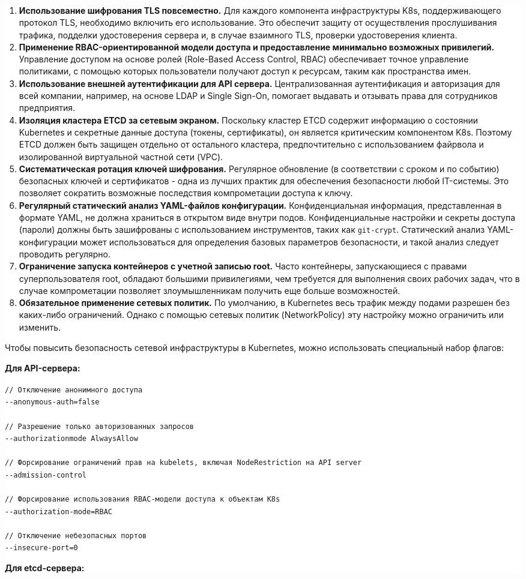 1. **Использование шифрования TLS повсеместно.** Для каждого компонента инфраструктуры K8s, поддерживающего протокол TLS, необходимо включить его использование. Это обеспечит защиту от осуществления прослушивания трафика, подделки удостоверения сервера и, в случае взаимного TLS, проверки удостоверения клиента.
2. **Применение RBAC-ориентированной модели доступа и предоставление минимально возможных привилегий.** Управление доступом на основе ролей (Role-Based Access Control, RBAC) обеспечивает точное управление политиками, с помощью которых пользователи получают доступ к ресурсам, таким как пространства имен.
3. **Использование внешней аутентификации для API сервера.** Централизованная аутентификация и авторизация для всей компании, например, на основе LDAP и Single Sign-On, помогает выдавать и отзывать права для сотрудников предприятия.
4. **Изоляция кластера ETCD за сетевым экраном.** Поскольку кластер ETCD содержит информацию о состоянии Kubernetes и секретные данные доступа (токены, сертификаты), он является критическим компонентом K8s. Поэтому ETCD должен быть защищен отдельно от остального кластера, предпочтительно с использованием файрвола и изолированной виртуальной частной сети (VPC).
5. **Систематическая ротация ключей шифрования.** Регулярное обновление (в соответствии с сроком и по событию) безопасных ключей и сертификатов - одна из лучших практик для обеспечения безопасности любой IT-системы. Это позволяет сократить возможные последствия компрометации доступа к ключу.
6. **Регулярный статический анализ YAML-файлов конфигурации.** Конфиденциальная информация, представленная в формате YAML, не должна храниться в открытом виде внутри подов. Конфиденциальные настройки и секреты доступа (пароли) должны быть зашифрованы с использованием инструментов, таких как `git-crypt`. Статический анализ YAML-конфигурации может использоваться для определения базовых параметров безопасности, и такой анализ следует проводить регулярно.
7. **Ограничение запуска контейнеров с учетной записью root.** Часто контейнеры, запускающиеся с правами суперпользователя root, обладают большими привилегиями, чем требуется для выполнения своих рабочих задач, что в случае компрометации позволяет злоумышленникам получить еще больше возможностей.
8. **Обязательное применение сетевых политик.** По умолчанию, в Kubernetes весь трафик между подами разрешен без каких-либо ограничений. Однако с помощью сетевых политик (NetworkPolicy) эту настройку можно ограничить или изменить.

Чтобы повысить безопасность сетевой инфраструктуры в Kubernetes, можно использовать специальный набор флагов:

**Для API-сервера:**

```bash
// Отключение анонимного доступа 
--anonymous-auth=false 

// Разрешение только авторизованных запросов 
--authorizationmode AlwaysAllow

// Форсирование ограничений прав на kubelets, включая NodeRestriction на API server
--admission-control

// Форсирование использования RBAC-модели доступа к объектам K8s
--authorization-mode=RBAC

// Отключение небезопасных портов
--insecure-port=0
```

**Для etcd-сервера:**
